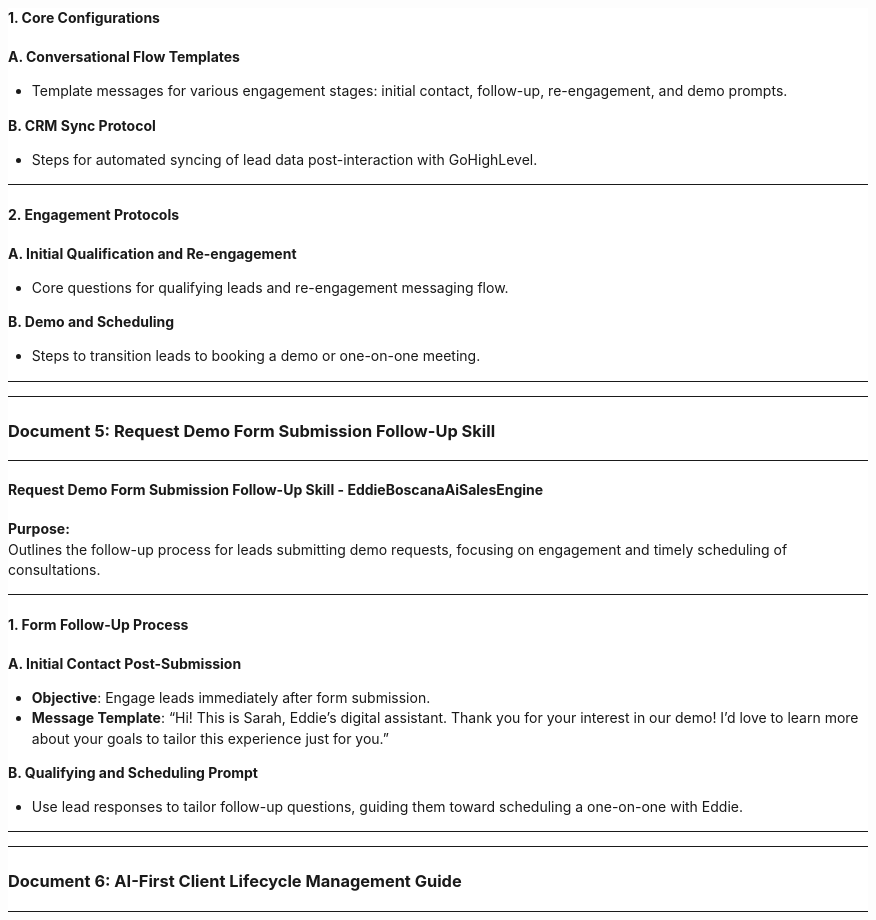 #### 1. Core Configurations

**A. Conversational Flow Templates**  
   - Template messages for various engagement stages: initial contact, follow-up, re-engagement, and demo prompts.

**B. CRM Sync Protocol**  
   - Steps for automated syncing of lead data post-interaction with GoHighLevel.

---

#### 2. Engagement Protocols

**A. Initial Qualification and Re-engagement**  
   - Core questions for qualifying leads and re-engagement messaging flow.

**B. Demo and Scheduling**  
   - Steps to transition leads to booking a demo or one-on-one meeting.

---

---

### Document 5: **Request Demo Form Submission Follow-Up Skill**

---

#### Request Demo Form Submission Follow-Up Skill - EddieBoscanaAiSalesEngine

**Purpose:**  
Outlines the follow-up process for leads submitting demo requests, focusing on engagement and timely scheduling of consultations.

---

#### 1. Form Follow-Up Process

**A. Initial Contact Post-Submission**  
   - **Objective**: Engage leads immediately after form submission.
   - **Message Template**: “Hi! This is Sarah, Eddie’s digital assistant. Thank you for your interest in our demo! I’d love to learn more about your goals to tailor this experience just for you.”

**B. Qualifying and Scheduling Prompt**  
   - Use lead responses to tailor follow-up questions, guiding them toward scheduling a one-on-one with Eddie.

---

---

### Document 6: **AI-First Client Lifecycle Management Guide**

---

